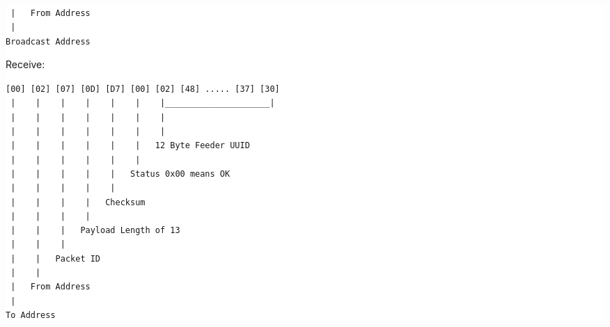 ```
 |   From Address
 |  
Broadcast Address
```

Receive:

```
[00] [02] [07] [0D] [D7] [00] [02] [48] ..... [37] [30]
 |    |    |    |    |    |    |_____________________|
 |    |    |    |    |    |    |
 |    |    |    |    |    |    |
 |    |    |    |    |    |   12 Byte Feeder UUID
 |    |    |    |    |    |
 |    |    |    |    |   Status 0x00 means OK
 |    |    |    |    |
 |    |    |    |   Checksum   
 |    |    |    |  
 |    |    |   Payload Length of 13   
 |    |    |  
 |    |   Packet ID
 |    |  
 |   From Address
 |  
To Address
```